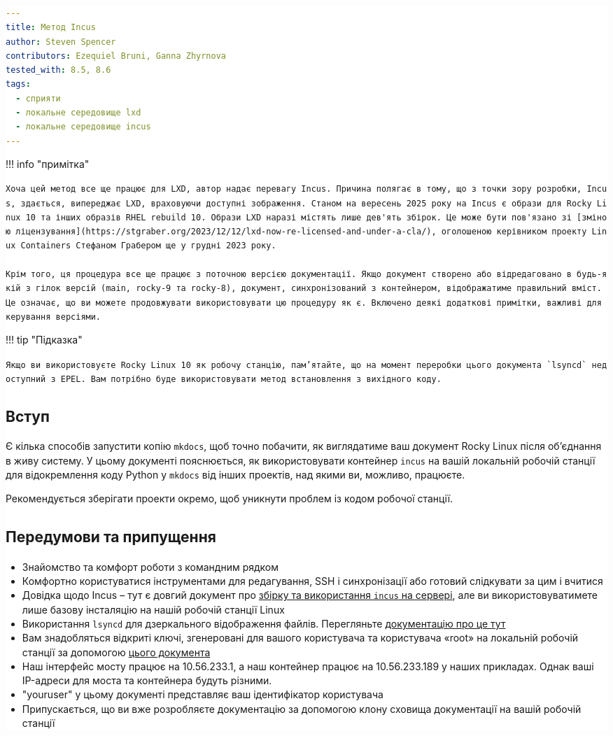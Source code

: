 ```yaml
---
title: Метод Incus
author: Steven Spencer
contributors: Ezequiel Bruni, Ganna Zhyrnova
tested_with: 8.5, 8.6
tags:
  - сприяти
  - локальне середовище lxd
  - локальне середовище incus
---
```


!!! info "примітка"

    Хоча цей метод все ще працює для LXD, автор надає перевагу Incus. Причина полягає в тому, що з точки зору розробки, Incus, здається, випереджає LXD, враховуючи доступні зображення. Станом на вересень 2025 року на Incus є образи для Rocky Linux 10 та інших образів RHEL rebuild 10. Образи LXD наразі містять лише дев'ять збірок. Це може бути пов'язано зі [зміною ліцензування](https://stgraber.org/2023/12/12/lxd-now-re-licensed-and-under-a-cla/), оголошеною керівником проекту Linux Containers Стефаном Грабером ще у грудні 2023 року.
    
    Крім того, ця процедура все ще працює з поточною версією документації. Якщо документ створено або відредаговано в будь-якій з гілок версій (main, rocky-9 та rocky-8), документ, синхронізований з контейнером, відображатиме правильний вміст. Це означає, що ви можете продовжувати використовувати цю процедуру як є. Включено деякі додаткові примітки, важливі для керування версіями.

!!! tip "Підказка"

    Якщо ви використовуєте Rocky Linux 10 як робочу станцію, пам’ятайте, що на момент переробки цього документа `lsyncd` недоступний з EPEL. Вам потрібно буде використовувати метод встановлення з вихідного коду.

## Вступ

Є кілька способів запустити копію `mkdocs`, щоб точно побачити, як виглядатиме ваш документ Rocky Linux після об’єднання в живу систему. У цьому документі пояснюється, як використовувати контейнер `incus` на вашій локальній робочій станції для відокремлення коду Python у `mkdocs` від інших проектів, над якими ви, можливо, працюєте.

Рекомендується зберігати проекти окремо, щоб уникнути проблем із кодом робочої станції.

## Передумови та припущення

- Знайомство та комфорт роботи з командним рядком
- Комфортно користуватися інструментами для редагування, SSH і синхронізації або готовий слідкувати за цим і вчитися
- Довідка щодо Incus – тут є довгий документ про [збірку та використання `incus` на сервері](../../../books/incus_server/00-toc.md), але ви використовуватимете лише базову інсталяцію на нашій робочій станції Linux
- Використання `lsyncd` для дзеркального відображення файлів. Перегляньте [документацію про це тут](../../backup/mirroring_lsyncd.md)
- Вам знадобляться відкриті ключі, згенеровані для вашого користувача та користувача «root» на локальній робочій станції за допомогою [цього документа](../../security/ssh_public_private_keys.md)
- Наш інтерфейс мосту працює на 10.56.233.1, а наш контейнер працює на 10.56.233.189 у наших прикладах. Однак ваші IP-адреси для моста та контейнера будуть різними.
- "youruser" у цьому документі представляє ваш ідентифікатор користувача
- Припускається, що ви вже розробляєте документацію за допомогою клону сховища документації на вашій робочій станції
